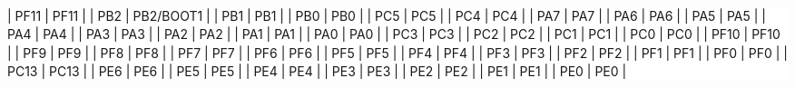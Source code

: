| PF11  | PF11         |
| PB2   | PB2/BOOT1    |
| PB1   | PB1          |
| PB0   | PB0          |
| PC5   | PC5          |
| PC4   | PC4          |
| PA7   | PA7          |
| PA6   | PA6          |
| PA5   | PA5          |
| PA4   | PA4          |
| PA3   | PA3          |
| PA2   | PA2          |
| PA1   | PA1          |
| PA0   | PA0          |
| PC3   | PC3          |
| PC2   | PC2          |
| PC1   | PC1          |
| PC0   | PC0          |
| PF10  | PF10         |
| PF9   | PF9          |
| PF8   | PF8          |
| PF7   | PF7          |
| PF6   | PF6          |
| PF5   | PF5          |
| PF4   | PF4          |
| PF3   | PF3          |
| PF2   | PF2          |
| PF1   | PF1          |
| PF0   | PF0          |
| PC13  | PC13         |
| PE6   | PE6          |
| PE5   | PE5          |
| PE4   | PE4          |
| PE3   | PE3          |
| PE2   | PE2          |
| PE1   | PE1          |
| PE0   | PE0          |
